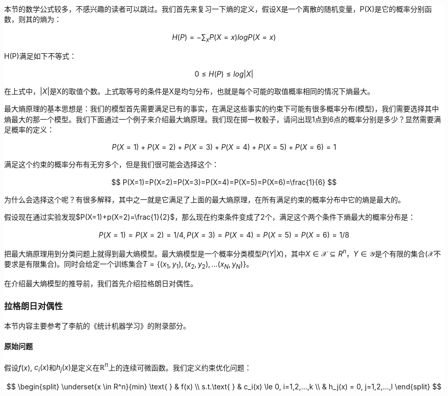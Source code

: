 本节的数学公式较多，不感兴趣的读者可以跳过。我们首先来复习一下熵的定义，假设X是一个离散的随机变量，P(X)是它的概率分别函数，则其的熵为：

$$
H(P)=-\sum_xP(X=x)logP(X=x)
$$

H(P)满足如下不等式：

$$
0 \le H(P) \le log|X|
$$

在上式中，$\vert X \vert$是X的取值个数。上式取等号的条件是X是均匀分布，也就是每个可能的取值概率相同的情况下熵最大。

最大熵原理的基本思想是：我们的模型首先需要满足已有的事实，在满足这些事实的约束下可能有很多概率分布(模型)，我们需要选择其中熵最大的那一个模型。我们下面通过一个例子来介绍最大熵原理。我们现在掷一枚骰子，请问出现1点到6点的概率分别是多少？显然需要满足概率的定义：

$$
P(X=1)+P(X=2)+P(X=3)+P(X=4)+P(X=5)+P(X=6)=1
$$

满足这个约束的概率分布有无穷多个，但是我们很可能会选择这个：

$$
P(X=1)=P(X=2)=P(X=3)=P(X=4)=P(X=5)=P(X=6)=\frac{1}{6}
$$

为什么会选择这个呢？有很多解释，其中之一就是它满足了上面的最大熵原理，在所有满足约束的概率分布中它的熵是最大的。

假设现在通过实验发现$P(X=1)+p(X=2)=\frac{1}{2}$，那么现在约束条件变成了2个，满足这个两个条件下熵最大的概率分布是：

$$
P(X=1)=P(X=2)=1/4, P(X=3)=P(X=4)=P(X=5)=P(X=6)=1/8
$$

把最大熵原理用到分类问题上就得到最大熵模型。最大熵模型是一个概率分类模型$P(Y \vert X)$，其中$X \in \mathcal{X} \subseteq R^n$，$Y \in \mathcal{Y}$是个有限的集合($\mathcal{X}$不要求是有限集合)。同时会给定一个训练集合$T=\{(x_1,y_1),(x_2,y_2),...(x_N,y_N) \}$。

在介绍最大熵模型的推导前，我们首先介绍拉格朗日对偶性。

### 拉格朗日对偶性

本节内容主要参考了李航的《统计机器学习》的附录部分。



#### 原始问题

假设$f(x)$, $c_i(x)$和$h_j(x)$是定义在$\mathbb{R}^n$上的连续可微函数。我们定义约束优化问题：

<a name='eq_prime'></a>

$$
\begin{split}
\underset{x \in R^n}{min} \text{  } & f(x) \\
s.t.\text{  } & c_i(x) \le 0, i=1,2,...,k \\
              & h_j(x) = 0, j=1,2,...,l
\end{split}
$$
